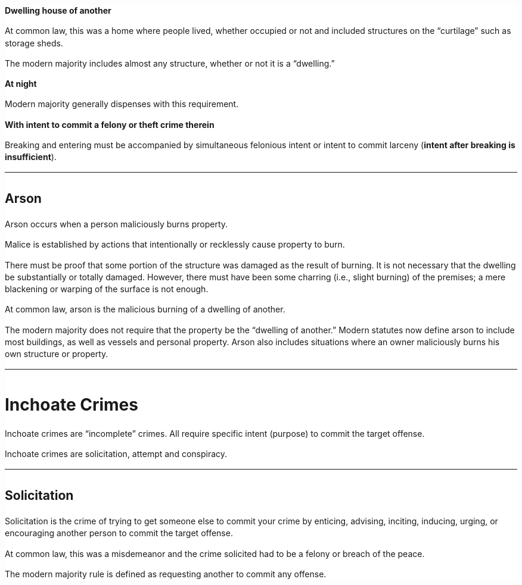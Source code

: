 **Dwelling house of another**

At common law, this was a home where people lived, whether occupied or not and included structures on the “curtilage” such as storage sheds.

The modern majority includes almost any structure, whether or not it is a “dwelling.”

**At night**

Modern majority generally dispenses with this requirement.

**With intent to commit a felony or theft crime therein**

Breaking and entering must be accompanied by simultaneous felonious intent or intent to commit larceny (**intent after breaking is insufficient**).

---

## Arson

Arson occurs when a person maliciously burns property.

Malice is established by actions that intentionally or recklessly cause property to burn.

There must be proof that some portion of the structure was damaged as the result of burning. It is not necessary that the dwelling be substantially or totally damaged. However, there must have been some charring (i.e., slight burning) of the premises; a mere blackening or warping of the surface is not enough.

At common law, arson is the malicious burning of a dwelling of another.


The modern majority does not require that the property be the “dwelling of another.” Modern statutes now define arson to include most buildings, as well as vessels and personal property. Arson also includes situations where an owner maliciously burns his own structure or property.

---

# Inchoate Crimes

Inchoate crimes are “incomplete” crimes. All require specific intent (purpose) to commit the target offense.

Inchoate crimes are solicitation, attempt and conspiracy.

---

## Solicitation

Solicitation is the crime of trying to get someone else to commit your crime by enticing, advising, inciting, inducing, urging, or encouraging another person to commit the target offense.

At common law, this was a misdemeanor and the crime solicited had to be a felony or breach of the peace.

The modern majority rule is defined as requesting another to commit any offense.

